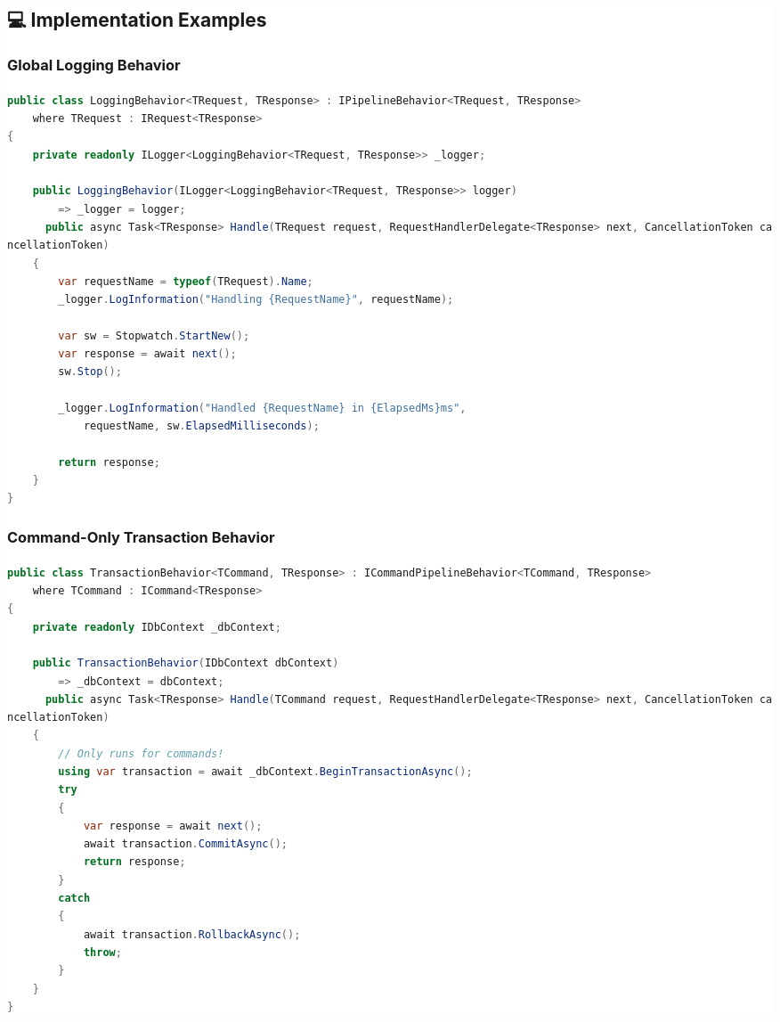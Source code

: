 ## 💻 Implementation Examples

### Global Logging Behavior

```csharp
public class LoggingBehavior<TRequest, TResponse> : IPipelineBehavior<TRequest, TResponse>
    where TRequest : IRequest<TResponse>
{
    private readonly ILogger<LoggingBehavior<TRequest, TResponse>> _logger;
    
    public LoggingBehavior(ILogger<LoggingBehavior<TRequest, TResponse>> logger)
        => _logger = logger;
      public async Task<TResponse> Handle(TRequest request, RequestHandlerDelegate<TResponse> next, CancellationToken cancellationToken)
    {
        var requestName = typeof(TRequest).Name;
        _logger.LogInformation("Handling {RequestName}", requestName);
        
        var sw = Stopwatch.StartNew();
        var response = await next();
        sw.Stop();
        
        _logger.LogInformation("Handled {RequestName} in {ElapsedMs}ms", 
            requestName, sw.ElapsedMilliseconds);
            
        return response;
    }
}
```

### Command-Only Transaction Behavior

```csharp
public class TransactionBehavior<TCommand, TResponse> : ICommandPipelineBehavior<TCommand, TResponse>
    where TCommand : ICommand<TResponse>
{
    private readonly IDbContext _dbContext;
    
    public TransactionBehavior(IDbContext dbContext)
        => _dbContext = dbContext;
      public async Task<TResponse> Handle(TCommand request, RequestHandlerDelegate<TResponse> next, CancellationToken cancellationToken)
    {
        // Only runs for commands!
        using var transaction = await _dbContext.BeginTransactionAsync();
        try
        {
            var response = await next();
            await transaction.CommitAsync();
            return response;
        }
        catch
        {
            await transaction.RollbackAsync();
            throw;
        }
    }
}
```
